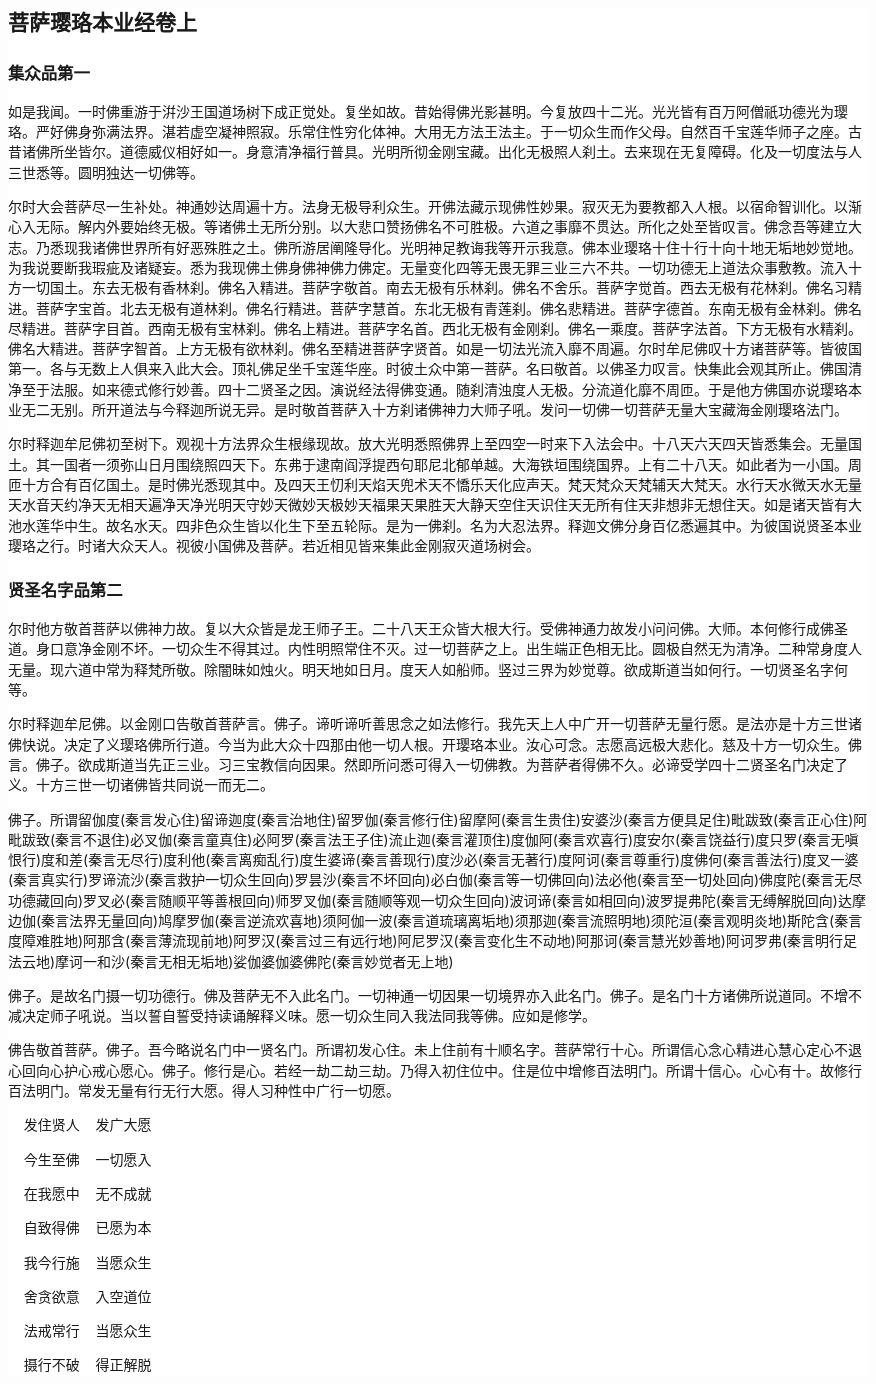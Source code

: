 ## 菩萨璎珞本业经卷上

### 集众品第一

如是我闻。一时佛重游于洴沙王国道场树下成正觉处。复坐如故。昔始得佛光影甚明。今复放四十二光。光光皆有百万阿僧祇功德光为璎珞。严好佛身弥满法界。湛若虚空凝神照寂。乐常住性穷化体神。大用无方法王法主。于一切众生而作父母。自然百千宝莲华师子之座。古昔诸佛所坐皆尔。道德威仪相好如一。身意清净福行普具。光明所彻金刚宝藏。出化无极照人刹土。去来现在无复障碍。化及一切度法与人三世悉等。圆明独达一切佛等。

尔时大会菩萨尽一生补处。神通妙达周遍十方。法身无极导利众生。开佛法藏示现佛性妙果。寂灭无为要教都入人根。以宿命智训化。以渐心入无际。解内外要始终无极。等诸佛土无所分别。以大悲口赞扬佛名不可胜极。六道之事靡不贯达。所化之处至皆叹言。佛念吾等建立大志。乃悉现我诸佛世界所有好恶殊胜之土。佛所游居阐隆导化。光明神足教诲我等开示我意。佛本业璎珞十住十行十向十地无垢地妙觉地。为我说要断我瑕疵及诸疑妄。悉为我现佛土佛身佛神佛力佛定。无量变化四等无畏无罪三业三六不共。一切功德无上道法众事敷教。流入十方一切国土。东去无极有香林刹。佛名入精进。菩萨字敬首。南去无极有乐林刹。佛名不舍乐。菩萨字觉首。西去无极有花林刹。佛名习精进。菩萨字宝首。北去无极有道林刹。佛名行精进。菩萨字慧首。东北无极有青莲刹。佛名悲精进。菩萨字德首。东南无极有金林刹。佛名尽精进。菩萨字目首。西南无极有宝林刹。佛名上精进。菩萨字名首。西北无极有金刚刹。佛名一乘度。菩萨字法首。下方无极有水精刹。佛名大精进。菩萨字智首。上方无极有欲林刹。佛名至精进菩萨字贤首。如是一切法光流入靡不周遍。尔时牟尼佛叹十方诸菩萨等。皆彼国第一。各与无数上人俱来入此大会。顶礼佛足坐千宝莲华座。时彼土众中第一菩萨。名曰敬首。以佛圣力叹言。快集此会观其所止。佛国清净至于法服。如来德式修行妙善。四十二贤圣之因。演说经法得佛变通。随刹清浊度人无极。分流道化靡不周匝。于是他方佛国亦说璎珞本业无二无别。所开道法与今释迦所说无异。是时敬首菩萨入十方刹诸佛神力大师子吼。发问一切佛一切菩萨无量大宝藏海金刚璎珞法门。

尔时释迦牟尼佛初至树下。观视十方法界众生根缘现故。放大光明悉照佛界上至四空一时来下入法会中。十八天六天四天皆悉集会。无量国土。其一国者一须弥山日月围绕照四天下。东弗于逮南阎浮提西句耶尼北郁单越。大海铁垣围绕国界。上有二十八天。如此者为一小国。周匝十方合有百亿国土。是时佛光悉现其中。及四天王忉利天焰天兜术天不憍乐天化应声天。梵天梵众天梵辅天大梵天。水行天水微天水无量天水音天约净天无相天遍净天净光明天守妙天微妙天极妙天福果天果胜天大静天空住天识住天无所有住天非想非无想住天。如是诸天皆有大池水莲华中生。故名水天。四非色众生皆以化生下至五轮际。是为一佛刹。名为大忍法界。释迦文佛分身百亿悉遍其中。为彼国说贤圣本业璎珞之行。时诸大众天人。视彼小国佛及菩萨。若近相见皆来集此金刚寂灭道场树会。

### 贤圣名字品第二

尔时他方敬首菩萨以佛神力故。复以大众皆是龙王师子王。二十八天王众皆大根大行。受佛神通力故发小问问佛。大师。本何修行成佛圣道。身口意净金刚不坏。一切众生不得其过。内性明照常住不灭。过一切菩萨之上。出生端正色相无比。圆极自然无为清净。二种常身度人无量。现六道中常为释梵所敬。除闇昧如烛火。明天地如日月。度天人如船师。竖过三界为妙觉尊。欲成斯道当如何行。一切贤圣名字何等。

尔时释迦牟尼佛。以金刚口告敬首菩萨言。佛子。谛听谛听善思念之如法修行。我先天上人中广开一切菩萨无量行愿。是法亦是十方三世诸佛快说。决定了义璎珞佛所行道。今当为此大众十四那由他一切人根。开璎珞本业。汝心可念。志愿高远极大悲化。慈及十方一切众生。佛言。佛子。欲成斯道当先正三业。习三宝教信向因果。然即所问悉可得入一切佛教。为菩萨者得佛不久。必谛受学四十二贤圣名门决定了义。十方三世一切诸佛皆共同说一而无二。

佛子。所谓留伽度(秦言发心住)留谛迦度(秦言治地住)留罗伽(秦言修行住)留摩阿(秦言生贵住)安婆沙(秦言方便具足住)毗跋致(秦言正心住)阿毗跋致(秦言不退住)必叉伽(秦言童真住)必阿罗(秦言法王子住)流止迦(秦言灌顶住)度伽阿(秦言欢喜行)度安尔(秦言饶益行)度只罗(秦言无嗔恨行)度和差(秦言无尽行)度利他(秦言离痴乱行)度生婆谛(秦言善现行)度沙必(秦言无著行)度阿诃(秦言尊重行)度佛何(秦言善法行)度叉一婆(秦言真实行)罗谛流沙(秦言救护一切众生回向)罗昙沙(秦言不坏回向)必白伽(秦言等一切佛回向)法必他(秦言至一切处回向)佛度陀(秦言无尽功德藏回向)罗叉必(秦言随顺平等善根回向)师罗叉伽(秦言随顺等观一切众生回向)波诃谛(秦言如相回向)波罗提弗陀(秦言无缚解脱回向)达摩边伽(秦言法界无量回向)鸠摩罗伽(秦言逆流欢喜地)须阿伽一波(秦言道琉璃离垢地)须那迦(秦言流照明地)须陀洹(秦言观明炎地)斯陀含(秦言度障难胜地)阿那含(秦言薄流现前地)阿罗汉(秦言过三有远行地)阿尼罗汉(秦言变化生不动地)阿那诃(秦言慧光妙善地)阿诃罗弗(秦言明行足法云地)摩诃一和沙(秦言无相无垢地)娑伽婆伽婆佛陀(秦言妙觉者无上地)

佛子。是故名门摄一切功德行。佛及菩萨无不入此名门。一切神通一切因果一切境界亦入此名门。佛子。是名门十方诸佛所说道同。不增不减决定师子吼说。当以誓自誓受持读诵解释义味。愿一切众生同入我法同我等佛。应如是修学。

佛告敬首菩萨。佛子。吾今略说名门中一贤名门。所谓初发心住。未上住前有十顺名字。菩萨常行十心。所谓信心念心精进心慧心定心不退心回向心护心戒心愿心。佛子。修行是心。若经一劫二劫三劫。乃得入初住位中。住是位中增修百法明门。所谓十信心。心心有十。故修行百法明门。常发无量有行无行大愿。得人习种性中广行一切愿。

&nbsp;&nbsp;&nbsp;&nbsp;发住贤人&nbsp;&nbsp;&nbsp;&nbsp;发广大愿

&nbsp;&nbsp;&nbsp;&nbsp;今生至佛&nbsp;&nbsp;&nbsp;&nbsp;一切愿入

&nbsp;&nbsp;&nbsp;&nbsp;在我愿中&nbsp;&nbsp;&nbsp;&nbsp;无不成就

&nbsp;&nbsp;&nbsp;&nbsp;自致得佛&nbsp;&nbsp;&nbsp;&nbsp;已愿为本

&nbsp;&nbsp;&nbsp;&nbsp;我今行施&nbsp;&nbsp;&nbsp;&nbsp;当愿众生

&nbsp;&nbsp;&nbsp;&nbsp;舍贪欲意&nbsp;&nbsp;&nbsp;&nbsp;入空道位

&nbsp;&nbsp;&nbsp;&nbsp;法戒常行&nbsp;&nbsp;&nbsp;&nbsp;当愿众生

&nbsp;&nbsp;&nbsp;&nbsp;摄行不破&nbsp;&nbsp;&nbsp;&nbsp;得正解脱
